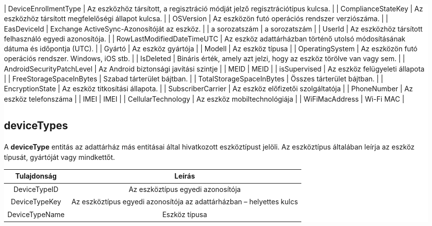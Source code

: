 | DeviceEnrollmentType       | Az eszközhöz társított, a regisztráció módját jelző regisztrációtípus kulcsa.                                                                                             |
| ComplianceStateKey         | Az eszközhöz társított megfelelőségi állapot kulcsa.                                                                                                                             |
| OSVersion                  | Az eszközön futó operációs rendszer verziószáma.                                                                                                                                                |
| EasDeviceId                | Exchange ActiveSync-Azonosítóját az eszköz.                                                                                                                                                  |
| a sorozatszám               | a sorozatszám                                                                                                                                                                           |
| UserId                     | Az eszközhöz társított felhasználó egyedi azonosítója.                                                                                                                           |
| RowLastModifiedDateTimeUTC | Az eszköz adattárházban történő utolsó módosításának dátuma és időpontja (UTC).                                                                                                       |
| Gyártó               | Az eszköz gyártója                                                                                                                                                             |
| Modell                      | Az eszköz típusa                                                                                                                                                                    |
| OperatingSystem            | Az eszközön futó operációs rendszer. Windows, iOS stb.                                                                                                                                   |
| IsDeleted                  | Bináris érték, amely azt jelzi, hogy az eszköz törölve van vagy sem.                                                                                                                                 |
| AndroidSecurityPatchLevel  | Az Android biztonsági javítási szintje                                                                                                                                                           |
| MEID                       | MEID                                                                                                                                                                                   |
| isSupervised               | Az eszköz felügyeleti állapota                                                                                                                                                               |
| FreeStorageSpaceInBytes    | Szabad tárterület bájtban.                                                                                                                                                                 |
| TotalStorageSpaceInBytes   | Összes tárterület bájtban.                                                                                                                                                                |
| EncryptionState            | Az eszköz titkosítási állapota.                                                                                                                                                      |
| SubscriberCarrier          | Az eszköz előfizetői szolgáltatója                                                                                                                                                       |
| PhoneNumber                | Az eszköz telefonszáma                                                                                                                                                             |
| IMEI                       | IMEI                                                                                                                                                                                   |
| CellularTechnology         | Az eszköz mobiltechnológiája                                                                                                                                                    |
| WiFiMacAddress             | Wi-Fi MAC                                                                                                                                                                              |


## <a name="devicetypes"></a>deviceTypes
A **deviceType** entitás az adattárház más entitásai által hivatkozott eszköztípust jelöli. Az eszköztípus általában leírja az eszköz típusát, gyártóját vagy mindkettőt.

|    Tulajdonság    |                                  Leírás                                 |
|:--------------:|:----------------------------------------------------------------------------:|
| DeviceTypeID   | Az eszköztípus egyedi azonosítója                                       |
| DeviceTypeKey  | Az eszköztípus egyedi azonosítója az adattárházban – helyettes kulcs |
| DeviceTypeName | Eszköz típusa                                                                |
